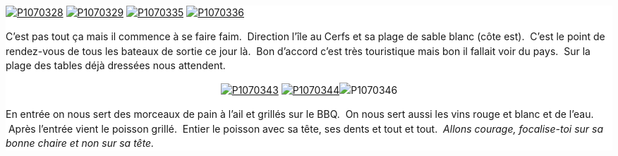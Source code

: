 [<img class="alignnone size-medium wp-image-1050" alt="P1070328" src="https://i1.wp.com/blog.kirschen.be/wp-content/uploads/2013/11/P1070328-300x225.jpg?resize=300%2C225" width="300" height="225" srcset="https://i1.wp.com/www.kirschen.be/wp-content/uploads/2013/11/P1070328.jpg?resize=300%2C225&ssl=1 300w, https://i1.wp.com/www.kirschen.be/wp-content/uploads/2013/11/P1070328.jpg?resize=1024%2C768&ssl=1 1024w, https://i1.wp.com/www.kirschen.be/wp-content/uploads/2013/11/P1070328.jpg?w=1960&ssl=1 1960w, https://i1.wp.com/www.kirschen.be/wp-content/uploads/2013/11/P1070328.jpg?w=2940&ssl=1 2940w" sizes="(max-width: 300px) 100vw, 300px" data-recalc-dims="1" />](https://i2.wp.com/blog.kirschen.be/wp-content/uploads/2013/11/P1070328.jpg) [<img class="alignnone size-medium wp-image-1051" alt="P1070329" src="https://i0.wp.com/blog.kirschen.be/wp-content/uploads/2013/11/P1070329-300x225.jpg?resize=300%2C225" width="300" height="225" srcset="https://i1.wp.com/www.kirschen.be/wp-content/uploads/2013/11/P1070329.jpg?resize=300%2C225&ssl=1 300w, https://i1.wp.com/www.kirschen.be/wp-content/uploads/2013/11/P1070329.jpg?resize=1024%2C768&ssl=1 1024w, https://i1.wp.com/www.kirschen.be/wp-content/uploads/2013/11/P1070329.jpg?w=1960&ssl=1 1960w, https://i1.wp.com/www.kirschen.be/wp-content/uploads/2013/11/P1070329.jpg?w=2940&ssl=1 2940w" sizes="(max-width: 300px) 100vw, 300px" data-recalc-dims="1" />](https://i2.wp.com/blog.kirschen.be/wp-content/uploads/2013/11/P1070329.jpg) [<img class="alignnone size-medium wp-image-1052" alt="P1070335" src="https://i1.wp.com/blog.kirschen.be/wp-content/uploads/2013/11/P1070335-300x225.jpg?resize=300%2C225" width="300" height="225" data-recalc-dims="1" />](https://i1.wp.com/blog.kirschen.be/wp-content/uploads/2013/11/P1070335.jpg) [<img class="alignnone size-medium wp-image-1053" alt="P1070336" src="https://i1.wp.com/blog.kirschen.be/wp-content/uploads/2013/11/P1070336-300x225.jpg?resize=300%2C225" width="300" height="225" srcset="https://i2.wp.com/www.kirschen.be/wp-content/uploads/2013/11/P1070336.jpg?resize=300%2C225&ssl=1 300w, https://i2.wp.com/www.kirschen.be/wp-content/uploads/2013/11/P1070336.jpg?resize=1024%2C768&ssl=1 1024w, https://i2.wp.com/www.kirschen.be/wp-content/uploads/2013/11/P1070336.jpg?w=1960&ssl=1 1960w, https://i2.wp.com/www.kirschen.be/wp-content/uploads/2013/11/P1070336.jpg?w=2940&ssl=1 2940w" sizes="(max-width: 300px) 100vw, 300px" data-recalc-dims="1" />](https://i1.wp.com/blog.kirschen.be/wp-content/uploads/2013/11/P1070336.jpg)

C&#8217;est pas tout ça mais il commence à se faire faim.  Direction l&#8217;île au Cerfs et sa plage de sable blanc (côte est).  C&#8217;est le point de rendez-vous de tous les bateaux de sortie ce jour là.  Bon d&#8217;accord c&#8217;est très touristique mais bon il fallait voir du pays.  Sur la plage des tables déjà dressées nous attendent.

<p style="text-align: center;">
  <a href="https://i0.wp.com/blog.kirschen.be/wp-content/uploads/2013/11/P1070343.jpg"><img class="alignnone size-medium wp-image-1036" alt="P1070343" src="https://i2.wp.com/blog.kirschen.be/wp-content/uploads/2013/11/P1070343-300x225.jpg?resize=300%2C225" width="300" height="225" srcset="https://i2.wp.com/www.kirschen.be/wp-content/uploads/2013/11/P1070343.jpg?resize=300%2C225&ssl=1 300w, https://i2.wp.com/www.kirschen.be/wp-content/uploads/2013/11/P1070343.jpg?resize=1024%2C768&ssl=1 1024w, https://i2.wp.com/www.kirschen.be/wp-content/uploads/2013/11/P1070343.jpg?w=1960&ssl=1 1960w, https://i2.wp.com/www.kirschen.be/wp-content/uploads/2013/11/P1070343.jpg?w=2940&ssl=1 2940w" sizes="(max-width: 300px) 100vw, 300px" data-recalc-dims="1" /></a> <a href="https://i2.wp.com/blog.kirschen.be/wp-content/uploads/2013/11/P1070344.jpg"><img class="alignnone size-medium wp-image-1037" alt="P1070344" src="https://i0.wp.com/blog.kirschen.be/wp-content/uploads/2013/11/P1070344-300x225.jpg?resize=300%2C225" width="300" height="225" srcset="https://i1.wp.com/www.kirschen.be/wp-content/uploads/2013/11/P1070344.jpg?resize=300%2C225&ssl=1 300w, https://i1.wp.com/www.kirschen.be/wp-content/uploads/2013/11/P1070344.jpg?resize=1024%2C768&ssl=1 1024w, https://i1.wp.com/www.kirschen.be/wp-content/uploads/2013/11/P1070344.jpg?w=1960&ssl=1 1960w, https://i1.wp.com/www.kirschen.be/wp-content/uploads/2013/11/P1070344.jpg?w=2940&ssl=1 2940w" sizes="(max-width: 300px) 100vw, 300px" data-recalc-dims="1" /></a><img class="size-medium wp-image-1038 aligncenter" style="line-height: 1.5;" alt="P1070346" src="https://i1.wp.com/blog.kirschen.be/wp-content/uploads/2013/11/P1070346-e1388179228916-225x300.jpg?resize=225%2C300" width="225" height="300" srcset="https://i1.wp.com/www.kirschen.be/wp-content/uploads/2013/11/P1070346-e1388179228916.jpg?resize=225%2C300&ssl=1 225w, https://i1.wp.com/www.kirschen.be/wp-content/uploads/2013/11/P1070346-e1388179228916.jpg?resize=768%2C1024&ssl=1 768w, https://i1.wp.com/www.kirschen.be/wp-content/uploads/2013/11/P1070346-e1388179228916.jpg?w=1960&ssl=1 1960w" sizes="(max-width: 225px) 100vw, 225px" data-recalc-dims="1" />
</p>

En entrée on nous sert des morceaux de pain à l&#8217;ail et grillés sur le BBQ.  On nous sert aussi les vins rouge et blanc et de l&#8217;eau.  Après l&#8217;entrée vient le poisson grillé.  Entier le poisson avec sa tête, ses dents et tout et tout.  _Allons courage, focalise-toi sur sa bonne chaire et non sur sa tête._

<p style="text-align: center;">